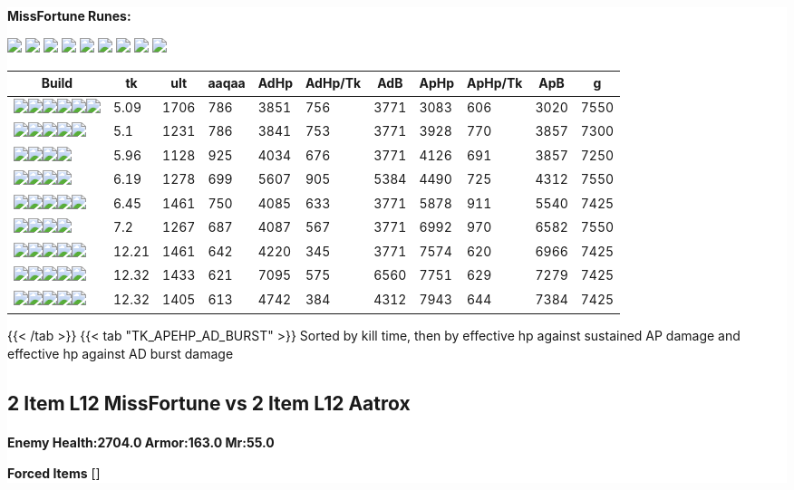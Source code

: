 

**MissFortune Runes:**


![](/Styles/Precision/PressTheAttack/PressTheAttack.png)
![](/Styles/Precision/Overheal.png)
![](/Styles/Precision/LegendBloodline/LegendBloodline.png)
![](/Styles/Precision/CoupDeGrace/CoupDeGrace.png)
![](/Styles/Sorcery/AbsoluteFocus/AbsoluteFocus.png)
![](/Styles/Sorcery/GatheringStorm/GatheringStorm.png)
![](/StatMods/StatModsAdaptiveForceIcon.png)
![](/StatMods/StatModsAdaptiveForceIcon.png)
![](/StatMods/StatModsArmorIcon.png)





 Build |tk|ult|aaqaa|AdHp|AdHp/Tk|AdB|ApHp|ApHp/Tk|ApB|g
-|-|-|-|-|-|-|-|-|-|-
![](/item/6672.png)![](/item/6691.png)![](/item/1001.png)![](/item/1055.png)![](/item/1036.png)![](/item/1036.png)|5.09|1706|786|3851|756|3771|3083|606|3020|7550
![](/item/6672.png)![](/item/3091.png)![](/item/1001.png)![](/item/1055.png)![](/item/1036.png)|5.1|1231|786|3841|753|3771|3928|770|3857|7300
![](/item/3153.png)![](/item/3091.png)![](/item/1001.png)![](/item/1055.png)|5.96|1128|925|4034|676|3771|4126|691|3857|7250
![](/item/6672.png)![](/item/6673.png)![](/item/1055.png)![](/item/3006.png)|6.19|1278|699|5607|905|5384|4490|725|4312|7550
![](/item/6672.png)![](/item/3156.png)![](/item/1001.png)![](/item/1055.png)![](/item/1037.png)|6.45|1461|750|4085|633|3771|5878|911|5540|7425
![](/item/3091.png)![](/item/3156.png)![](/item/1055.png)![](/item/3006.png)|7.2|1267|687|4087|567|3771|6992|970|6582|7550
![](/item/3156.png)![](/item/3139.png)![](/item/1001.png)![](/item/1055.png)![](/item/1037.png)|12.21|1461|642|4220|345|3771|7574|620|6966|7425
![](/item/3156.png)![](/item/3026.png)![](/item/1001.png)![](/item/1055.png)![](/item/1037.png)|12.32|1433|621|7095|575|6560|7751|629|7279|7425
![](/item/3156.png)![](/item/6035.png)![](/item/1001.png)![](/item/1055.png)![](/item/1037.png)|12.32|1405|613|4742|384|4312|7943|644|7384|7425
{{< /tab >}}
{{< tab "TK_APEHP_AD_BURST" >}}
Sorted by kill time, then by effective hp against sustained AP damage and effective hp against AD burst damage
## 2 Item L12 MissFortune vs 2 Item L12 Aatrox

**Enemy Health:2704.0 Armor:163.0 Mr:55.0**


**Forced Items** []







